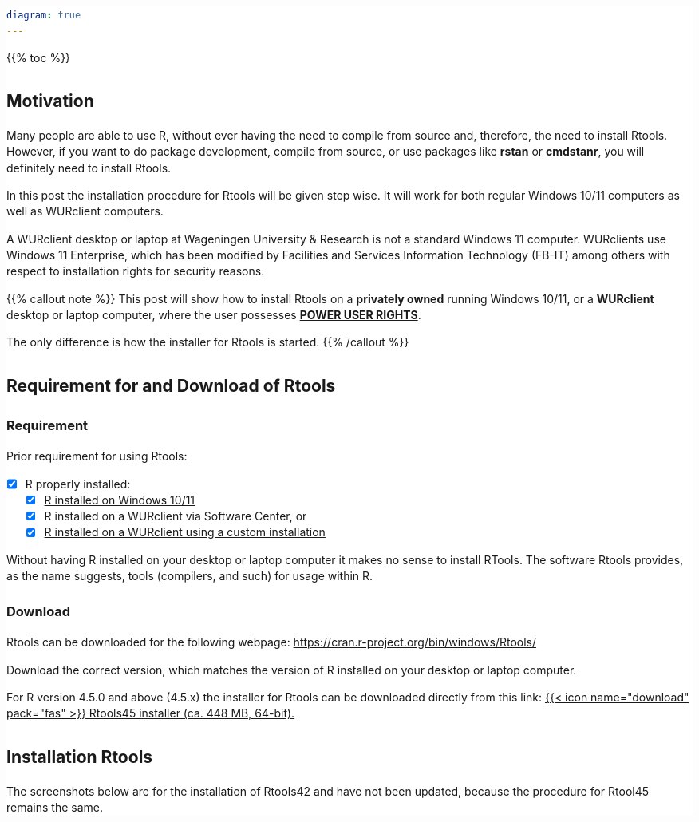 ```yaml
diagram: true
---
```


{{% toc %}}

## Motivation
Many people are able to use R, without ever having the need to compile from source and, therefore, the need to install Rtools. However, if you want to do package development, compile from source, or use packages like **rstan** or **cmdstanr**, you will definitely need to install Rtools.

In this post the installation procedure for Rtools will be given step wise. It will work for both regular Windows 10/11 computers as well as WURclient computers.

A WURclient desktop or laptop at Wageningen University & Research is not a standard Windows 11 computer. WURclients use Windows 11 Enterprise, which has been modified by Facilities and Services Information Technology (FB-IT) among others with respect to installation rights for security reasons.

{{% callout note %}}
This post will show how to install Rtools on a **privately owned** running Windows 10/11, or a **WURclient** desktop or laptop computer, where the user possesses <u>**POWER USER RIGHTS**</u>.

The only difference is how the installer for Rtools is started.
{{% /callout %}}

## Requirement for and Download of Rtools

### Requirement

Prior requirement for using Rtools:

- [x] R properly installed:
  - [x] [R installed on Windows 10/11](/post/2020/04/06/r-installation-windows-10/)
  - [x] R installed on a WURclient via Software Center, or
  - [x] [R installed on a WURclient using a custom installation ](/post/2021/01/24/r-installation-wurclient/)

Without having R installed on your desktop or laptop computer it makes no sense to install RTools. The software Rtools provides, as the name suggests, tools (compilers, and such) for usage within R.

### Download

Rtools can be downloaded for the following webpage: https://cran.r-project.org/bin/windows/Rtools/

Download the correct version, which matches the version of R installed on your desktop or laptop computer.

For R version 4.5.0 and above (4.5.x) the installer for Rtools can be downloaded directly from this link: [{{< icon name="download" pack="fas" >}} Rtools45 installer (ca. 448 MB, 64-bit).](https://cloud.r-project.org/bin/windows/Rtools/rtools45/files/rtools45-6608-6492.exe)

## Installation Rtools
The screenshots below are for the installation of Rtools42 and have not been updated, because the procedure for Rtool45 remains the same.
